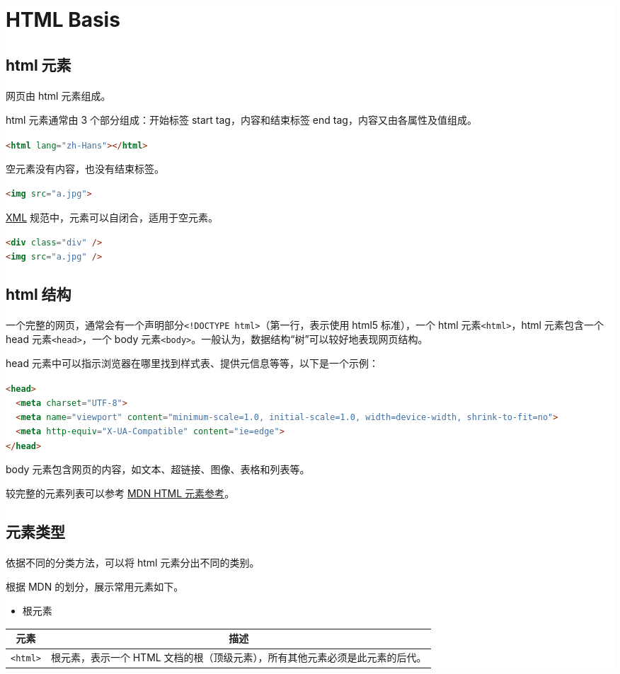 # HTML Basis

## html 元素

网页由 html 元素组成。

html 元素通常由 3 个部分组成：开始标签 start tag，内容和结束标签 end tag，内容又由各属性及值组成。

```html
<html lang="zh-Hans"></html>
```

空元素没有内容，也没有结束标签。

```html
<img src="a.jpg">
```

[XML](https://www.runoob.com/xml/xml-tutorial.html) 规范中，元素可以自闭合，适用于空元素。

```html
<div class="div" />
<img src="a.jpg" />
```

## html 结构

一个完整的网页，通常会有一个声明部分`<!DOCTYPE html>`（第一行，表示使用 html5 标准），一个 html 元素`<html>`，html 元素包含一个 head 元素`<head>`，一个 body 元素`<body>`。一般认为，数据结构“树”可以较好地表现网页结构。

head 元素中可以指示浏览器在哪里找到样式表、提供元信息等等，以下是一个示例：

```html
<head>
  <meta charset="UTF-8">
  <meta name="viewport" content="minimum-scale=1.0, initial-scale=1.0, width=device-width, shrink-to-fit=no">
  <meta http-equiv="X-UA-Compatible" content="ie=edge">
</head>
```

body 元素包含网页的内容，如文本、超链接、图像、表格和列表等。

较完整的元素列表可以参考 [MDN HTML 元素参考](https://developer.mozilla.org/zh-CN/docs/Web/HTML/Element)。

## 元素类型

依据不同的分类方法，可以将 html 元素分出不同的类别。

根据 MDN 的划分，展示常用元素如下。

- 根元素

|元素|描述|
|:-:|---|
|`<html>`|根元素，表示一个 HTML 文档的根（顶级元素），所有其他元素必须是此元素的后代。|
